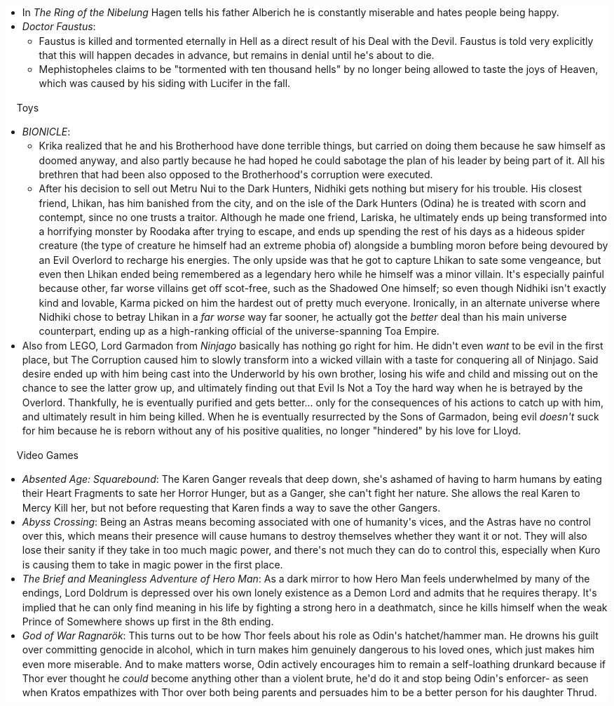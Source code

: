 -   In _The Ring of the Nibelung_ Hagen tells his father Alberich he is constantly miserable and hates people being happy.
-   _Doctor Faustus_:
    -   Faustus is killed and tormented eternally in Hell as a direct result of his Deal with the Devil. Faustus is told very explicitly that this will happen decades in advance, but remains in denial until he's about to die.
    -   Mephistopheles claims to be "tormented with ten thousand hells" by no longer being allowed to taste the joys of Heaven, which was caused by his siding with Lucifer in the fall.

    Toys 

-   _BIONICLE_:
    -   Krika realized that he and his Brotherhood have done terrible things, but carried on doing them because he saw himself as doomed anyway, and also partly because he had hoped he could sabotage the plan of his leader by being part of it. All his brethren that had been also opposed to the Brotherhood's corruption were executed.
    -   After his decision to sell out Metru Nui to the Dark Hunters, Nidhiki gets nothing but misery for his trouble. His closest friend, Lhikan, has him banished from the city, and on the isle of the Dark Hunters (Odina) he is treated with scorn and contempt, since no one trusts a traitor. Although he made one friend, Lariska, he ultimately ends up being transformed into a horrifying monster by Roodaka after trying to escape, and ends up spending the rest of his days as a hideous spider creature (the type of creature he himself had an extreme phobia of) alongside a bumbling moron before being devoured by an Evil Overlord to recharge his energies. The only upside was that he got to capture Lhikan to sate some vengeance, but even then Lhikan ended being remembered as a legendary hero while he himself was a minor villain. It's especially painful because other, far worse villains get off scot-free, such as the Shadowed One himself; so even though Nidhiki isn't exactly kind and lovable, Karma picked on him the hardest out of pretty much everyone. Ironically, in an alternate universe where Nidhiki chose to betray Lhikan in a _far worse_ way far sooner, he actually got the _better_ deal than his main universe counterpart, ending up as a high-ranking official of the universe-spanning Toa Empire.
-   Also from LEGO, Lord Garmadon from _Ninjago_ basically has nothing go right for him. He didn't even _want_ to be evil in the first place, but The Corruption caused him to slowly transform into a wicked villain with a taste for conquering all of Ninjago. Said desire ended up with him being cast into the Underworld by his own brother, losing his wife and child and missing out on the chance to see the latter grow up, and ultimately finding out that Evil Is Not a Toy the hard way when he is betrayed by the Overlord. Thankfully, he is eventually purified and gets better... only for the consequences of his actions to catch up with him, and ultimately result in him being killed. When he is eventually resurrected by the Sons of Garmadon, being evil _doesn't_ suck for him because he is reborn without any of his positive qualities, no longer "hindered" by his love for Lloyd.

    Video Games 

-   _Absented Age: Squarebound_: The Karen Ganger reveals that deep down, she's ashamed of having to harm humans by eating their Heart Fragments to sate her Horror Hunger, but as a Ganger, she can't fight her nature. She allows the real Karen to Mercy Kill her, but not before requesting that Karen finds a way to save the other Gangers.
-   _Abyss Crossing_: Being an Astras means becoming associated with one of humanity's vices, and the Astras have no control over this, which means their presence will cause humans to destroy themselves whether they want it or not. They will also lose their sanity if they take in too much magic power, and there's not much they can do to control this, especially when Kuro is causing them to take in magic power in the first place.
-   _The Brief and Meaningless Adventure of Hero Man_: As a dark mirror to how Hero Man feels underwhelmed by many of the endings, Lord Doldrum is depressed over his own lonely existence as a Demon Lord and admits that he requires therapy. It's implied that he can only find meaning in his life by fighting a strong hero in a deathmatch, since he kills himself when the weak Prince of Somewhere shows up first in the 8th ending.
-   _God of War Ragnarök_: This turns out to be how Thor feels about his role as Odin's hatchet/hammer man. He drowns his guilt over committing genocide in alcohol, which in turn makes him genuinely dangerous to his loved ones, which just makes him even more miserable. And to make matters worse, Odin actively encourages him to remain a self-loathing drunkard because if Thor ever thought he _could_ become anything other than a violent brute, he'd do it and stop being Odin's enforcer- as seen when Kratos empathizes with Thor over both being parents and persuades him to be a better person for his daughter Thrud.